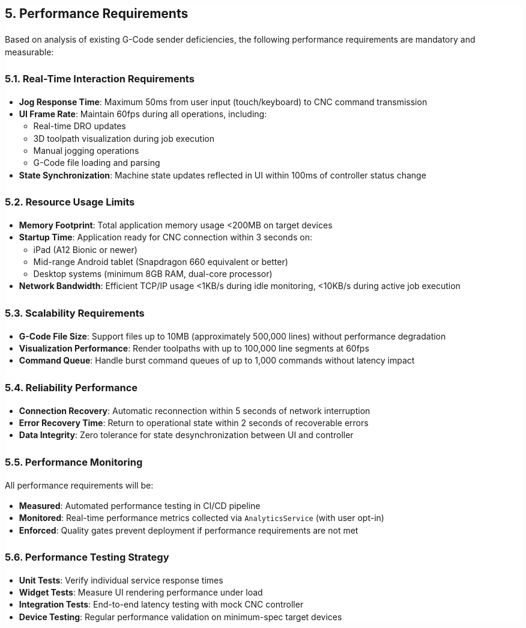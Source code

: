 ## 5. Performance Requirements

Based on analysis of existing G-Code sender deficiencies, the following performance requirements are mandatory and measurable:

### 5.1. Real-Time Interaction Requirements

- **Jog Response Time**: Maximum 50ms from user input (touch/keyboard) to CNC command transmission
- **UI Frame Rate**: Maintain 60fps during all operations, including:
  - Real-time DRO updates
  - 3D toolpath visualization during job execution
  - Manual jogging operations
  - G-Code file loading and parsing
- **State Synchronization**: Machine state updates reflected in UI within 100ms of controller status change

### 5.2. Resource Usage Limits

- **Memory Footprint**: Total application memory usage <200MB on target devices
- **Startup Time**: Application ready for CNC connection within 3 seconds on:
  - iPad (A12 Bionic or newer)
  - Mid-range Android tablet (Snapdragon 660 equivalent or better)
  - Desktop systems (minimum 8GB RAM, dual-core processor)
- **Network Bandwidth**: Efficient TCP/IP usage <1KB/s during idle monitoring, <10KB/s during active job execution

### 5.3. Scalability Requirements

- **G-Code File Size**: Support files up to 10MB (approximately 500,000 lines) without performance degradation
- **Visualization Performance**: Render toolpaths with up to 100,000 line segments at 60fps
- **Command Queue**: Handle burst command queues of up to 1,000 commands without latency impact

### 5.4. Reliability Performance

- **Connection Recovery**: Automatic reconnection within 5 seconds of network interruption
- **Error Recovery Time**: Return to operational state within 2 seconds of recoverable errors
- **Data Integrity**: Zero tolerance for state desynchronization between UI and controller

### 5.5. Performance Monitoring

All performance requirements will be:
- **Measured**: Automated performance testing in CI/CD pipeline
- **Monitored**: Real-time performance metrics collected via `AnalyticsService` (with user opt-in)
- **Enforced**: Quality gates prevent deployment if performance requirements are not met

### 5.6. Performance Testing Strategy

- **Unit Tests**: Verify individual service response times
- **Widget Tests**: Measure UI rendering performance under load
- **Integration Tests**: End-to-end latency testing with mock CNC controller
- **Device Testing**: Regular performance validation on minimum-spec target devices
